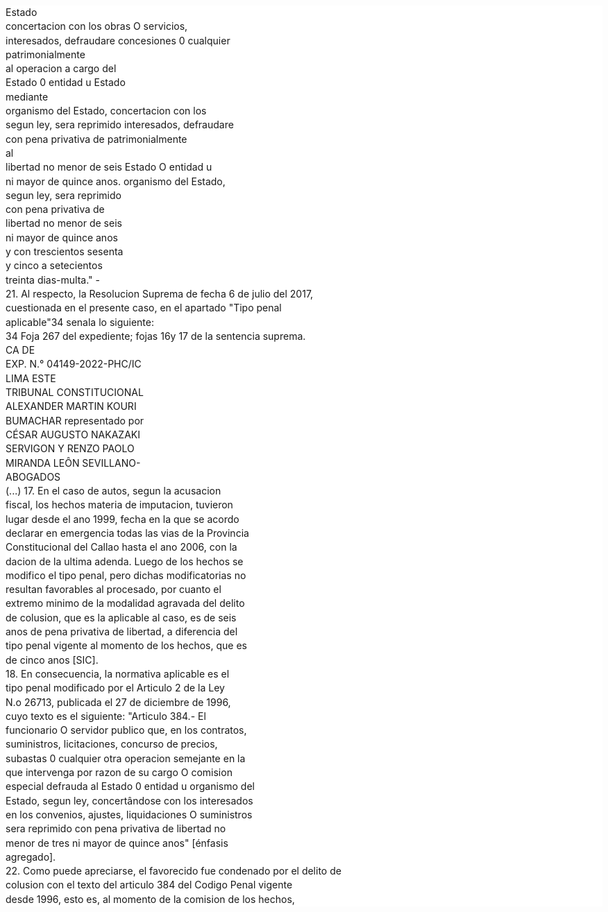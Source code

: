 Estado  
concertacion con los obras O servicios,  
interesados, defraudare concesiones 0 cualquier  
patrimonialmente  
al operacion a cargo del  
Estado 0 entidad u Estado  
mediante  
organismo del Estado, concertacion con los  
segun ley, sera reprimido interesados, defraudare  
con pena privativa de patrimonialmente  
al  
libertad no menor de seis Estado O entidad u  
ni mayor de quince anos. organismo del Estado,  
segun ley, sera reprimido  
con pena privativa de  
libertad no menor de seis  
ni mayor de quince anos  
y con trescientos sesenta  
y cinco a setecientos  
treinta dias-multa." -  
21. Al respecto, la Resolucion Suprema de fecha 6 de julio del 2017,  
cuestionada en el presente caso, en el apartado "Tipo penal  
aplicable"34 senala lo siguiente:  
34 Foja 267 del expediente; fojas 16y 17 de la sentencia suprema.  
CA DE  
EXP. N.° 04149-2022-PHC/IC  
LIMA ESTE  
TRIBUNAL CONSTITUCIONAL  
ALEXANDER MARTIN KOURI  
BUMACHAR representado por  
CÉSAR AUGUSTO NAKAZAKI  
SERVIGON Y RENZO PAOLO  
MIRANDA LEÔN SEVILLANO-  
ABOGADOS  
(...) 17. En el caso de autos, segun la acusacion  
fiscal, los hechos materia de imputacion, tuvieron  
lugar desde el ano 1999, fecha en la que se acordo  
declarar en emergencia todas las vias de la Provincia  
Constitucional del Callao hasta el ano 2006, con la  
dacion de la ultima adenda. Luego de los hechos se  
modifico el tipo penal, pero dichas modificatorias no  
resultan favorables al procesado, por cuanto el  
extremo minimo de la modalidad agravada del delito  
de colusion, que es la aplicable al caso, es de seis  
anos de pena privativa de libertad, a diferencia del  
tipo penal vigente al momento de los hechos, que es  
de cinco anos [SIC].  
18. En consecuencia, la normativa aplicable es el  
tipo penal modificado por el Articulo 2 de la Ley  
N.o 26713, publicada el 27 de diciembre de 1996,  
cuyo texto es el siguiente: "Articulo 384.- El  
funcionario O servidor publico que, en los contratos,  
suministros, licitaciones, concurso de precios,  
subastas 0 cualquier otra operacion semejante en la  
que intervenga por razon de su cargo O comision  
especial defrauda al Estado 0 entidad u organismo del  
Estado, segun ley, concertândose con los interesados  
en los convenios, ajustes, liquidaciones O suministros  
sera reprimido con pena privativa de libertad no  
menor de tres ni mayor de quince anos" [énfasis  
agregado].  
22. Como puede apreciarse, el favorecido fue condenado por el delito de  
colusion con el texto del articulo 384 del Codigo Penal vigente  
desde 1996, esto es, al momento de la comision de los hechos,  